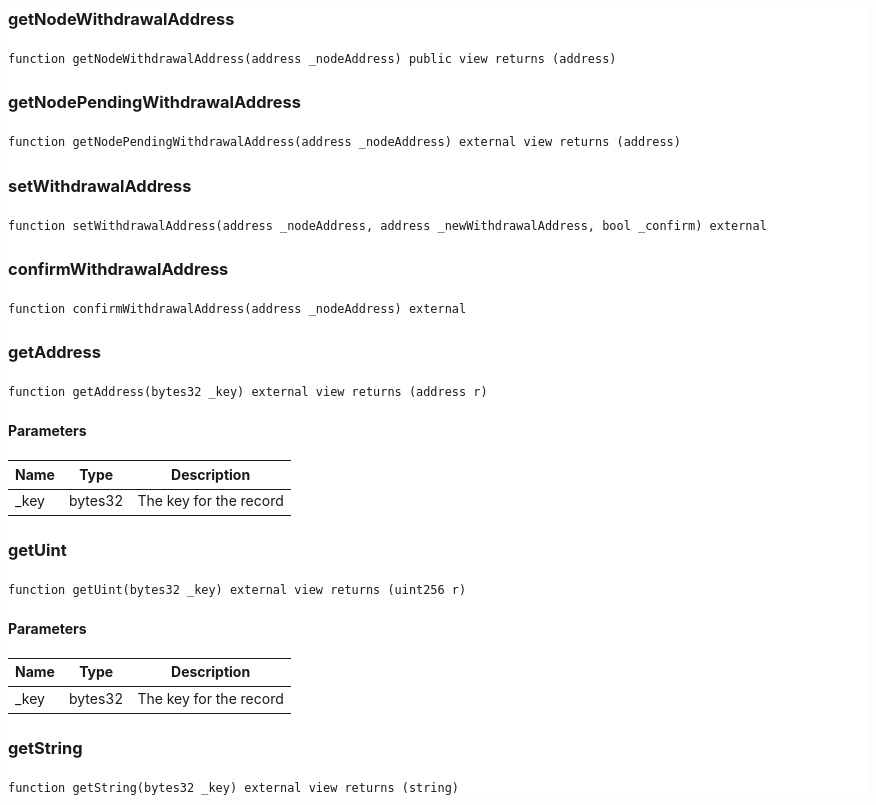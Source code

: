 ### getNodeWithdrawalAddress

```solidity
function getNodeWithdrawalAddress(address _nodeAddress) public view returns (address)
```

### getNodePendingWithdrawalAddress

```solidity
function getNodePendingWithdrawalAddress(address _nodeAddress) external view returns (address)
```

### setWithdrawalAddress

```solidity
function setWithdrawalAddress(address _nodeAddress, address _newWithdrawalAddress, bool _confirm) external
```

### confirmWithdrawalAddress

```solidity
function confirmWithdrawalAddress(address _nodeAddress) external
```

### getAddress

```solidity
function getAddress(bytes32 _key) external view returns (address r)
```

#### Parameters

| Name | Type | Description |
| ---- | ---- | ----------- |
| _key | bytes32 | The key for the record |

### getUint

```solidity
function getUint(bytes32 _key) external view returns (uint256 r)
```

#### Parameters

| Name | Type | Description |
| ---- | ---- | ----------- |
| _key | bytes32 | The key for the record |

### getString

```solidity
function getString(bytes32 _key) external view returns (string)
```
